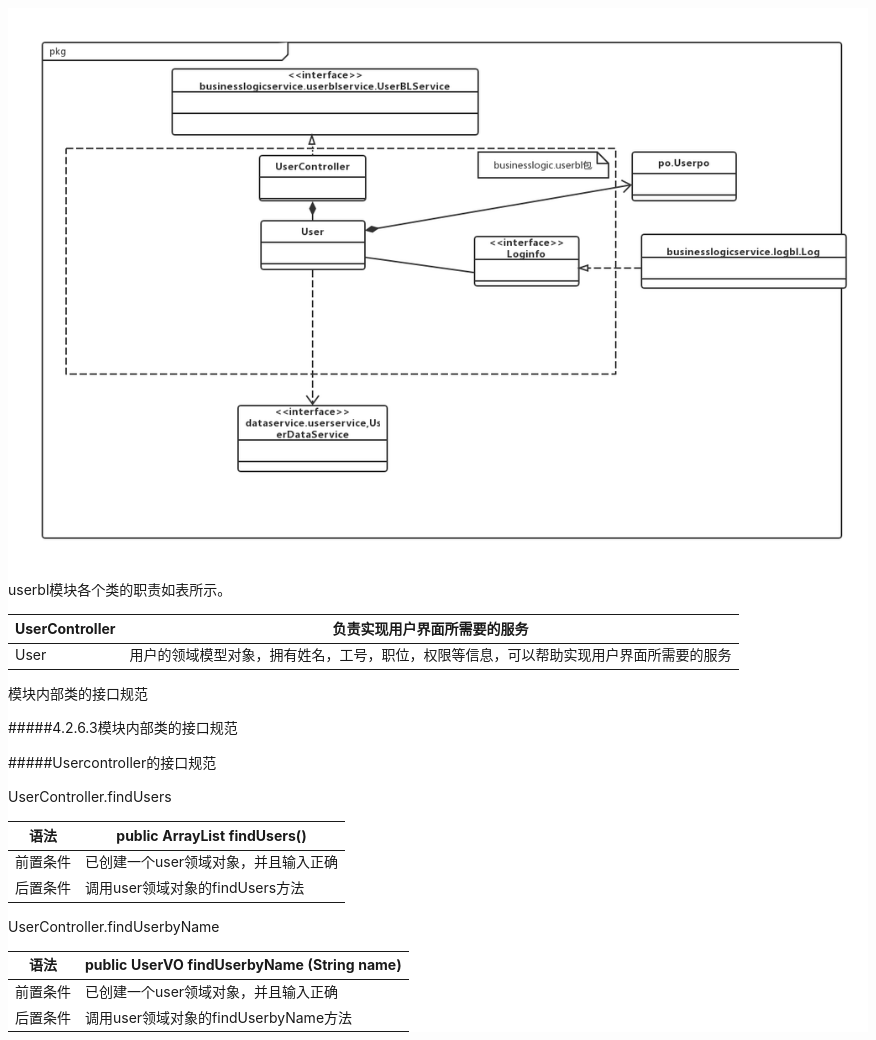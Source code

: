![](userbl模块设计.png)

userbl模块各个类的职责如表所示。

| UserController | 负责实现用户界面所需要的服务                           |
| -------------- | ---------------------------------------- |
| User           | 用户的领域模型对象，拥有姓名，工号，职位，权限等信息，可以帮助实现用户界面所需要的服务 |

模块内部类的接口规范



#####4.2.6.3模块内部类的接口规范

#####Usercontroller的接口规范

UserController.findUsers

| 语法   | public ArrayList<UserVO> findUsers() |
| ---- | ------------------------------------ |
| 前置条件 | 已创建一个user领域对象，并且输入正确                 |
| 后置条件 | 调用user领域对象的findUsers方法               |


UserController.findUserbyName 

| 语法   | public UserVO findUserbyName (String name) |
| ---- | ---------------------------------------- |
| 前置条件 | 已创建一个user领域对象，并且输入正确                     |
| 后置条件 | 调用user领域对象的findUserbyName方法              |

